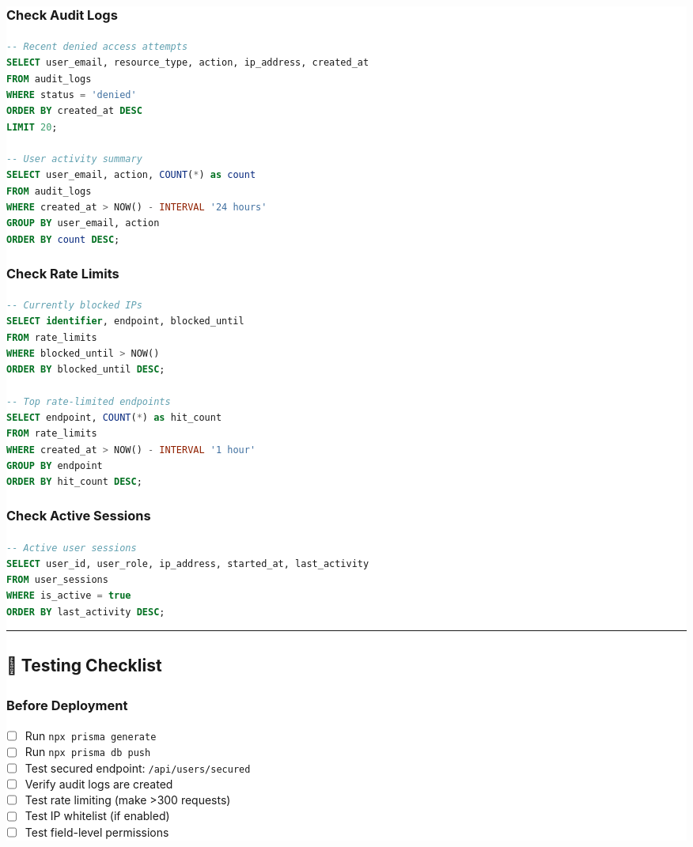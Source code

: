 ### Check Audit Logs
```sql
-- Recent denied access attempts
SELECT user_email, resource_type, action, ip_address, created_at
FROM audit_logs
WHERE status = 'denied'
ORDER BY created_at DESC
LIMIT 20;

-- User activity summary
SELECT user_email, action, COUNT(*) as count
FROM audit_logs
WHERE created_at > NOW() - INTERVAL '24 hours'
GROUP BY user_email, action
ORDER BY count DESC;
```

### Check Rate Limits
```sql
-- Currently blocked IPs
SELECT identifier, endpoint, blocked_until
FROM rate_limits
WHERE blocked_until > NOW()
ORDER BY blocked_until DESC;

-- Top rate-limited endpoints
SELECT endpoint, COUNT(*) as hit_count
FROM rate_limits
WHERE created_at > NOW() - INTERVAL '1 hour'
GROUP BY endpoint
ORDER BY hit_count DESC;
```

### Check Active Sessions
```sql
-- Active user sessions
SELECT user_id, user_role, ip_address, started_at, last_activity
FROM user_sessions
WHERE is_active = true
ORDER BY last_activity DESC;
```

---

## 🎯 Testing Checklist

### Before Deployment
- [ ] Run `npx prisma generate`
- [ ] Run `npx prisma db push`
- [ ] Test secured endpoint: `/api/users/secured`
- [ ] Verify audit logs are created
- [ ] Test rate limiting (make >300 requests)
- [ ] Test IP whitelist (if enabled)
- [ ] Test field-level permissions
